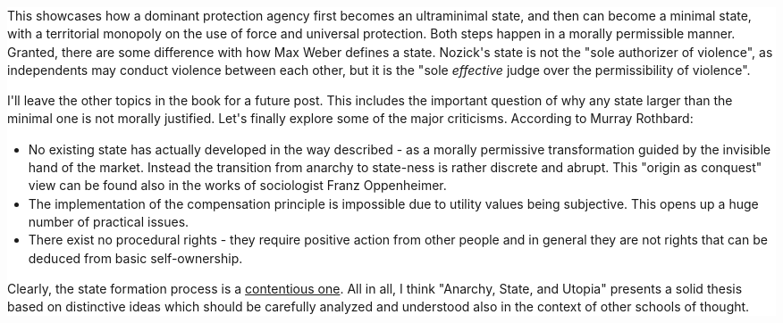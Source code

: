 This showcases how a dominant protection agency first becomes an ultraminimal state, and then can become a minimal state, with a territorial monopoly on the use of force and universal protection. Both steps happen in a morally permissible manner. Granted, there are some difference with how Max Weber defines a state. Nozick's state is not the "sole authorizer of violence", as independents may conduct violence between each other, but it is the "sole *effective* judge over the permissibility of violence".

I'll leave the other topics in the book for a future post. This includes the important question of why any state larger than the minimal one is not morally justified. Let's finally explore some of the major criticisms. According to Murray Rothbard:

- No existing state has actually developed in the way described - as a morally permissive transformation guided by the invisible hand of the market. Instead the transition from anarchy to state-ness is rather discrete and abrupt. This "origin as conquest" view can be found also in the works of sociologist Franz Oppenheimer. 
- The implementation of the compensation principle is impossible due to utility values being subjective. This opens up a huge number of practical issues.
- There exist no procedural rights - they require positive action from other people and in general they are not rights that can be deduced from basic self-ownership.

Clearly, the state formation process is a [contentious one](https://mises.org/library/robert-nozick-and-immaculate-conception-state-1). All in all, I think "Anarchy, State, and Utopia" presents a solid thesis based on distinctive ideas which should be carefully analyzed and understood also in the context of other schools of thought.
